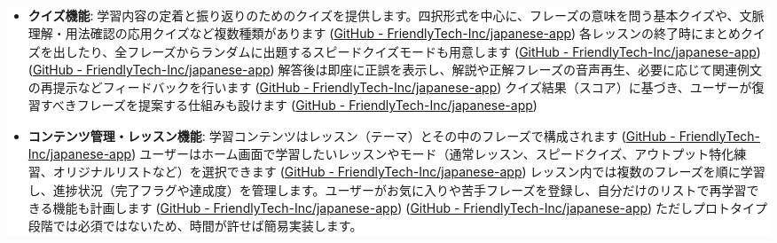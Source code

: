 
- **クイズ機能**: 学習内容の定着と振り返りのためのクイズを提供します。四択形式を中心に、フレーズの意味を問う基本クイズや、文脈理解・用法確認の応用クイズなど複数種類があります ([GitHub - FriendlyTech-Inc/japanese-app](https://github.com/FriendlyTech-Inc/japanese-app#:~:text=1.%20%E3%82%AF%E3%82%A4%E3%82%BA%E5%BD%A2%E5%BC%8F%E3%81%AE%E5%A4%9A%E6%A7%98%E5%8C%96%20,%E3%82%AA%E3%83%AA%E3%82%B8%E3%83%8A%E3%83%AB%E3%83%AA%E3%82%B9%E3%83%88%E3%81%AB%E7%99%BB%E9%8C%B2%E3%81%97%E3%81%9F%E3%83%95%E3%83%AC%E3%83%BC%E3%82%BA%E3%81%A0%E3%81%91%E3%82%92%E5%87%BA%E9%A1%8C%203.%20%E3%82%AF%E3%82%A4%E3%82%BA%E7%B5%90%E6%9E%9C%E3%81%AE%E3%83%95%E3%82%A3%E3%83%BC%E3%83%89%E3%83%90%E3%83%83%E3%82%AF)) 各レッスンの終了時にまとめクイズを出したり、全フレーズからランダムに出題するスピードクイズモードも用意します ([GitHub - FriendlyTech-Inc/japanese-app](https://github.com/FriendlyTech-Inc/japanese-app#:~:text=,%E3%82%AA%E3%83%AA%E3%82%B8%E3%83%8A%E3%83%AB%E3%83%9F%E3%83%8B%E3%83%AC%E3%83%83%E3%82%B9%E3%83%B3%20%E3%83%A6%E3%83%BC%E3%82%B6%E3%83%BC%E3%81%8C%E8%8B%A6%E6%89%8B%E3%83%95%E3%83%AC%E3%83%BC%E3%82%BA%E3%81%A0%E3%81%91%E3%82%92%E3%83%94%E3%83%83%E3%82%AF%E3%82%A2%E3%83%83%E3%83%97%E3%81%97%E3%80%81%E7%8B%AC%E8%87%AA%E3%83%AA%E3%82%B9%E3%83%88%E3%82%92%E4%BD%9C%E6%88%90%20%E2%86%92%20%E3%82%A4%E3%83%B3%E3%83%97%E3%83%83%E3%83%88%E3%83%BB%E3%82%A2%E3%82%A6%E3%83%88%E3%83%97%E3%83%83%E3%83%88%E3%83%BB%E3%82%AF%E3%82%A4%E3%82%BA%E3%82%92%E8%87%AA%E7%94%B1%E3%81%AB%E7%B5%84%E3%81%BF%E5%90%88%E3%82%8F%E3%81%9B%E3%81%A6%E5%86%8D%E5%AD%A6%E7%BF%92))  ([GitHub - FriendlyTech-Inc/japanese-app](https://github.com/FriendlyTech-Inc/japanese-app#:~:text=2.%20%E5%AE%9F%E6%96%BD%E3%82%BF%E3%82%A4%E3%83%9F%E3%83%B3%E3%82%B0%E3%81%AE%E6%9F%94%E8%BB%9F%E6%80%A7%20,%E5%AD%A6%E7%BF%92%E5%B1%A5%E6%AD%B4%E3%81%AB%E5%9F%BA%E3%81%A5%E3%81%84%E3%81%A6%E5%BE%A9%E7%BF%92%E3%82%92%E8%87%AA%E5%8B%95%E6%8F%90%E6%A1%88)) 解答後は即座に正誤を表示し、解説や正解フレーズの音声再生、必要に応じて関連例文の再提示などフィードバックを行います ([GitHub - FriendlyTech-Inc/japanese-app](https://github.com/FriendlyTech-Inc/japanese-app#:~:text=3.%20%E3%82%AF%E3%82%A4%E3%82%BA%E7%B5%90%E6%9E%9C%E3%81%AE%E3%83%95%E3%82%A3%E3%83%BC%E3%83%89%E3%83%90%E3%83%83%E3%82%AF%20,%E5%AD%A6%E7%BF%92%E5%B1%A5%E6%AD%B4%E3%81%AB%E5%9F%BA%E3%81%A5%E3%81%84%E3%81%A6%E5%BE%A9%E7%BF%92%E3%82%92%E8%87%AA%E5%8B%95%E6%8F%90%E6%A1%88)) クイズ結果（スコア）に基づき、ユーザーが復習すべきフレーズを提案する仕組みも設けます ([GitHub - FriendlyTech-Inc/japanese-app](https://github.com/FriendlyTech-Inc/japanese-app#:~:text=3.%20%E3%82%AF%E3%82%A4%E3%82%BA%E7%B5%90%E6%9E%9C%E3%81%AE%E3%83%95%E3%82%A3%E3%83%BC%E3%83%89%E3%83%90%E3%83%83%E3%82%AF%20,%E5%AD%A6%E7%BF%92%E5%B1%A5%E6%AD%B4%E3%81%AB%E5%9F%BA%E3%81%A5%E3%81%84%E3%81%A6%E5%BE%A9%E7%BF%92%E3%82%92%E8%87%AA%E5%8B%95%E6%8F%90%E6%A1%88)) 

- **コンテンツ管理・レッスン機能**: 学習コンテンツはレッスン（テーマ）とその中のフレーズで構成されます ([GitHub - FriendlyTech-Inc/japanese-app](https://github.com/FriendlyTech-Inc/japanese-app#:~:text=4)) ユーザーはホーム画面で学習したいレッスンやモード（通常レッスン、スピードクイズ、アウトプット特化練習、オリジナルリストなど）を選択できます ([GitHub - FriendlyTech-Inc/japanese-app](https://github.com/FriendlyTech-Inc/japanese-app#:~:text=1.%20%E3%83%9B%E3%83%BC%E3%83%A0%E7%94%BB%E9%9D%A2%20,%E6%AC%A1%E3%81%AE%E3%83%95%E3%83%AC%E3%83%BC%E3%82%BA%E3%81%B8%E3%80%81%E3%81%BE%E3%81%9F%E3%81%AF%E3%82%AF%E3%82%A4%E3%82%BA%E3%81%B8%E9%80%B2%E3%82%80%E3%83%9C%E3%82%BF%E3%83%B3)) レッスン内では複数のフレーズを順に学習し、進捗状況（完了フラグや達成度）を管理します。ユーザーがお気に入りや苦手フレーズを登録し、自分だけのリストで再学習できる機能も計画します ([GitHub - FriendlyTech-Inc/japanese-app](https://github.com/FriendlyTech-Inc/japanese-app#:~:text=,%E3%82%AA%E3%83%AA%E3%82%B8%E3%83%8A%E3%83%AB%E3%83%9F%E3%83%8B%E3%83%AC%E3%83%83%E3%82%B9%E3%83%B3%20%E3%83%A6%E3%83%BC%E3%82%B6%E3%83%BC%E3%81%8C%E8%8B%A6%E6%89%8B%E3%83%95%E3%83%AC%E3%83%BC%E3%82%BA%E3%81%A0%E3%81%91%E3%82%92%E3%83%94%E3%83%83%E3%82%AF%E3%82%A2%E3%83%83%E3%83%97%E3%81%97%E3%80%81%E7%8B%AC%E8%87%AA%E3%83%AA%E3%82%B9%E3%83%88%E3%82%92%E4%BD%9C%E6%88%90%20%E2%86%92%20%E3%82%A4%E3%83%B3%E3%83%97%E3%83%83%E3%83%88%E3%83%BB%E3%82%A2%E3%82%A6%E3%83%88%E3%83%97%E3%83%83%E3%83%88%E3%83%BB%E3%82%AF%E3%82%A4%E3%82%BA%E3%82%92%E8%87%AA%E7%94%B1%E3%81%AB%E7%B5%84%E3%81%BF%E5%90%88%E3%82%8F%E3%81%9B%E3%81%A6%E5%86%8D%E5%AD%A6%E7%BF%92))  ([GitHub - FriendlyTech-Inc/japanese-app](https://github.com/FriendlyTech-Inc/japanese-app#:~:text=1,%E3%83%A6%E3%83%BC%E3%82%B6%E3%83%BC%E3%81%8C%E3%80%8C%E3%81%A9%E3%81%86%E3%81%97%E3%81%A6%E3%82%82%E8%A6%9A%E3%81%88%E3%82%89%E3%82%8C%E3%81%AA%E3%81%84%E3%83%95%E3%83%AC%E3%83%BC%E3%82%BA%E3%80%8D%E3%82%92%E3%81%8A%E6%B0%97%E3%81%AB%E5%85%A5%E3%82%8A%E3%83%AA%E3%82%B9%E3%83%88%E3%81%B8%E7%99%BB%E9%8C%B2%E3%81%97%E3%80%81%E5%BE%8C%E3%81%A7%E3%82%AA%E3%83%AA%E3%82%B8%E3%83%8A%E3%83%AB%E3%83%9F%E3%83%8B%E3%83%AC%E3%83%83%E3%82%B9%E3%83%B3%E3%82%92%E4%BD%9C%E6%88%90%E3%81%97%E3%81%A6%E9%87%8D%E7%82%B9%E7%9A%84%E3%81%AB%E5%AD%A6%E7%BF%92)) ただしプロトタイプ段階では必須ではないため、時間が許せば簡易実装します。
